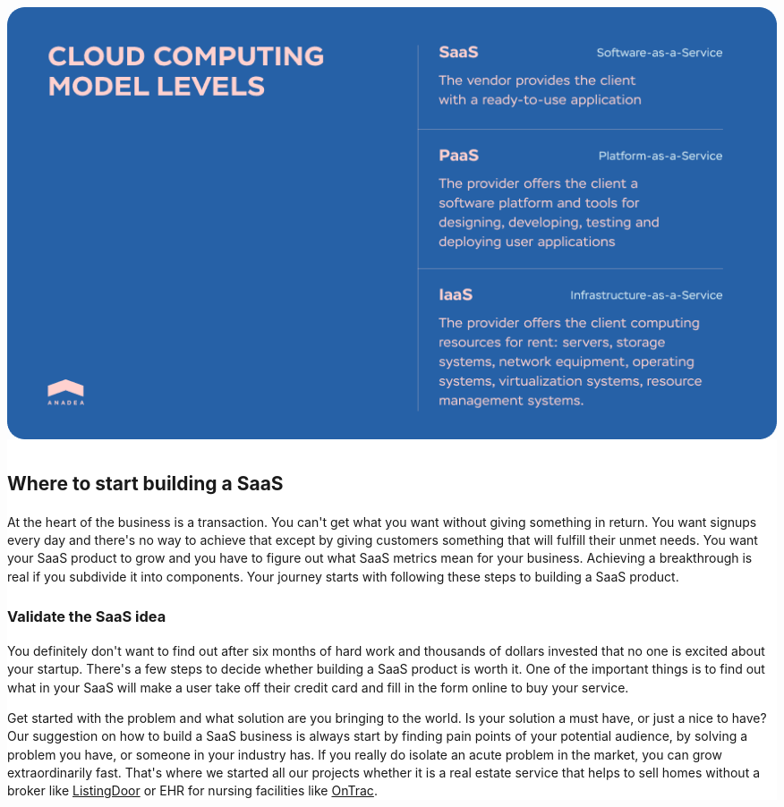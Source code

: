 <center>
<picture>
 <source media="(max-width: 600px)" srcset="levels-mobile.png">
 <img src="levels-desktop.png" loading="lazy">
</picture>
</center>
 
## Where to start building a SaaS
At the heart of the business is a transaction. You can't get what you want without giving something in return. You want signups every day and there's no way to achieve that except by giving customers something that will fulfill their unmet needs. You want your SaaS product to grow and you have to figure out what SaaS metrics mean for your business. Achieving a breakthrough is real if you subdivide it into components. Your journey starts with following these steps to building a SaaS product.
 
### Validate the SaaS idea
You definitely don't want to find out after six months of hard work and thousands of dollars invested that no one is excited about your startup. There's a few steps to decide whether building a SaaS product is worth it. One of the important things is to find out what in your SaaS will make a user take off their credit card and fill in the form online to buy your service.
 
Get started with the problem and what solution are you bringing to the world. Is your solution a must have, or just a nice to have? Our suggestion on how to build a SaaS business is always start by finding pain points of your potential audience, by solving a problem you have, or someone in your industry has. If you really do isolate an acute problem in the market, you can grow extraordinarily fast. That's where we started all our projects whether it is a real estate service that helps to sell homes without a broker like <a href="https://anadea.info/projects/listingdoor" target="_blank">ListingDoor</a> or EHR for nursing facilities like <a href="https://anadea.info/projects/on-trac" target="_blank">OnTrac</a>.
 